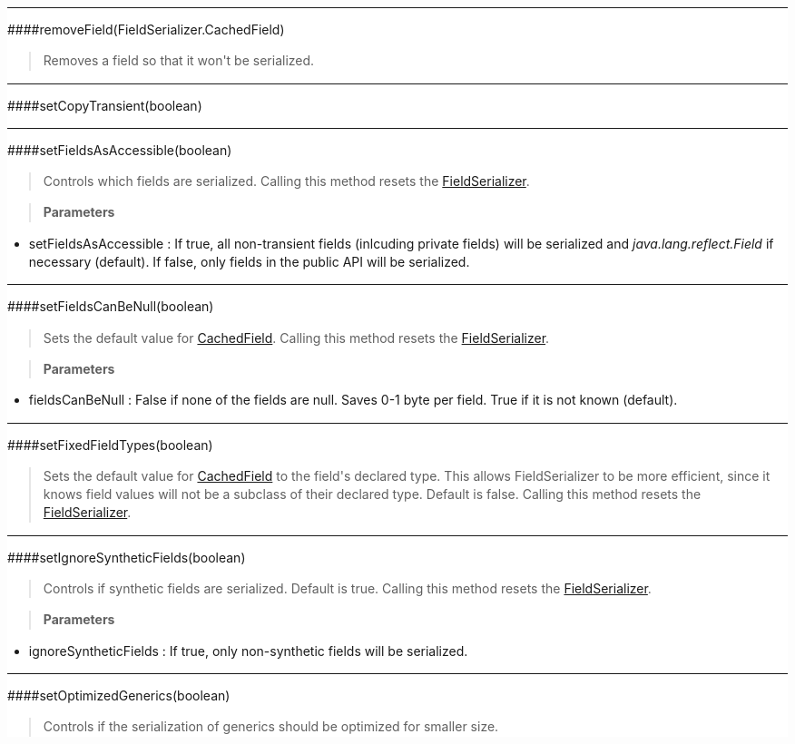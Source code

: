 
---

####removeField(FieldSerializer.CachedField)
> Removes a field so that it won't be serialized.


---

####setCopyTransient(boolean)
> 


---

####setFieldsAsAccessible(boolean)
> Controls which fields are serialized. Calling this method resets the [FieldSerializer](FieldSerializer.md).

> **Parameters**
* setFieldsAsAccessible : If true, all non-transient fields (inlcuding private fields) will be serialized and
           *java.lang.reflect.Field* if necessary (default). If false, only fields in the public
           API will be serialized.


---

####setFieldsCanBeNull(boolean)
> Sets the default value for [CachedField](CachedField.md). Calling this method resets the [FieldSerializer](FieldSerializer.md).

> **Parameters**
* fieldsCanBeNull : False if none of the fields are null. Saves 0-1 byte per field. True if it is not known (default).


---

####setFixedFieldTypes(boolean)
> Sets the default value for [CachedField](CachedField.md) to the field's declared type. This allows FieldSerializer to
 be more efficient, since it knows field values will not be a subclass of their declared type. Default is false. Calling this
 method resets the [FieldSerializer](FieldSerializer.md).


---

####setIgnoreSyntheticFields(boolean)
> Controls if synthetic fields are serialized. Default is true. Calling this method resets the [FieldSerializer](FieldSerializer.md).

> **Parameters**
* ignoreSyntheticFields : If true, only non-synthetic fields will be serialized.


---

####setOptimizedGenerics(boolean)
> Controls if the serialization of generics should be optimized for smaller size.
 